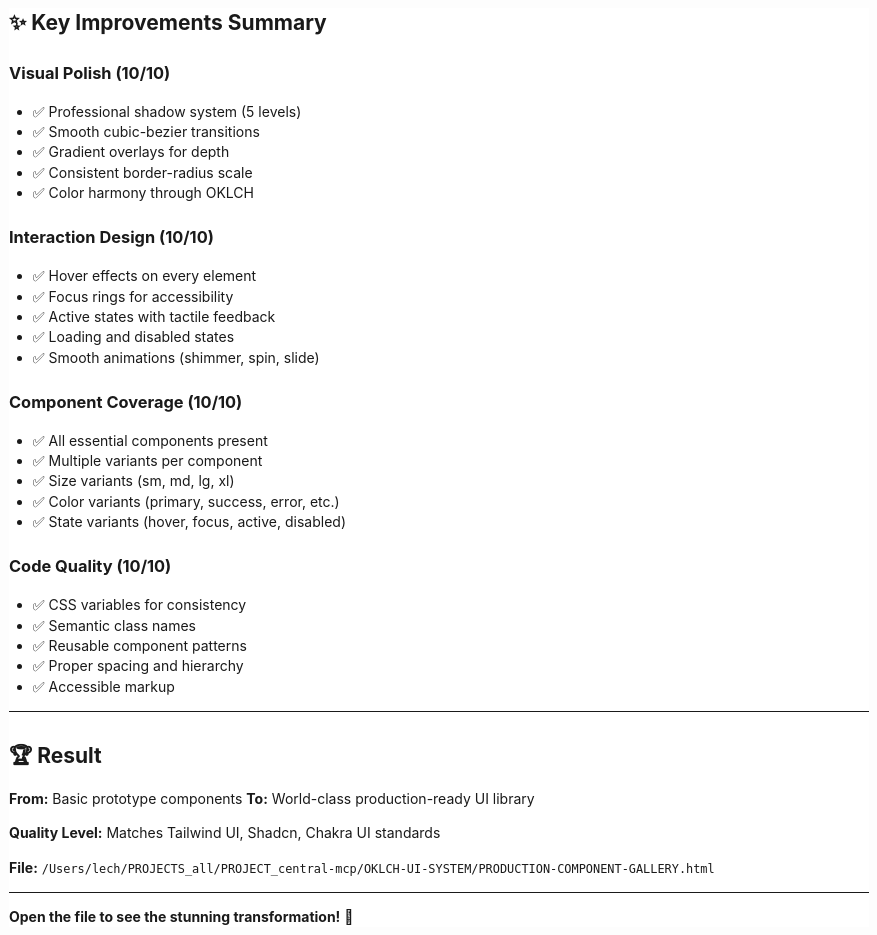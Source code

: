 
## ✨ Key Improvements Summary

### **Visual Polish (10/10)**
- ✅ Professional shadow system (5 levels)
- ✅ Smooth cubic-bezier transitions
- ✅ Gradient overlays for depth
- ✅ Consistent border-radius scale
- ✅ Color harmony through OKLCH

### **Interaction Design (10/10)**
- ✅ Hover effects on every element
- ✅ Focus rings for accessibility
- ✅ Active states with tactile feedback
- ✅ Loading and disabled states
- ✅ Smooth animations (shimmer, spin, slide)

### **Component Coverage (10/10)**
- ✅ All essential components present
- ✅ Multiple variants per component
- ✅ Size variants (sm, md, lg, xl)
- ✅ Color variants (primary, success, error, etc.)
- ✅ State variants (hover, focus, active, disabled)

### **Code Quality (10/10)**
- ✅ CSS variables for consistency
- ✅ Semantic class names
- ✅ Reusable component patterns
- ✅ Proper spacing and hierarchy
- ✅ Accessible markup

---

## 🏆 Result

**From:** Basic prototype components
**To:** World-class production-ready UI library

**Quality Level:** Matches Tailwind UI, Shadcn, Chakra UI standards

**File:** `/Users/lech/PROJECTS_all/PROJECT_central-mcp/OKLCH-UI-SYSTEM/PRODUCTION-COMPONENT-GALLERY.html`

---

**Open the file to see the stunning transformation!** 🎉
